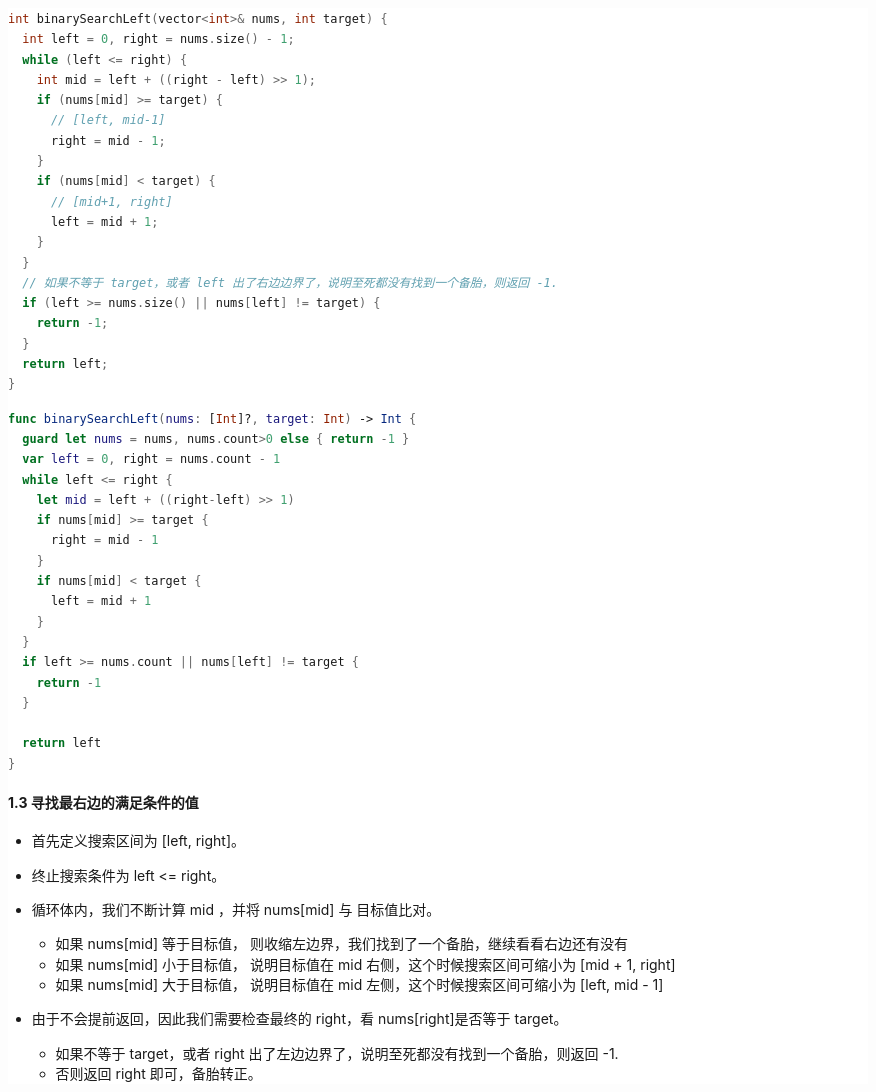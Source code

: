 ```c++
int binarySearchLeft(vector<int>& nums, int target) {
  int left = 0, right = nums.size() - 1;
  while (left <= right) {
    int mid = left + ((right - left) >> 1);
    if (nums[mid] >= target) {
      // [left, mid-1]
      right = mid - 1;
    }
    if (nums[mid] < target) {
      // [mid+1, right]
      left = mid + 1;
    }
  }
  // 如果不等于 target，或者 left 出了右边边界了，说明至死都没有找到一个备胎，则返回 -1.
  if (left >= nums.size() || nums[left] != target) {
    return -1;
  }
  return left;
}
```

```swift
func binarySearchLeft(nums: [Int]?, target: Int) -> Int {
  guard let nums = nums, nums.count>0 else { return -1 }
  var left = 0, right = nums.count - 1
  while left <= right {
    let mid = left + ((right-left) >> 1)
    if nums[mid] >= target {
      right = mid - 1
    }
    if nums[mid] < target {
      left = mid + 1
    }            
  }
  if left >= nums.count || nums[left] != target {
    return -1
  }

  return left
}
```



#### 1.3 寻找最右边的满足条件的值

- 首先定义搜索区间为 [left, right]。
- 终止搜索条件为 left <= right。

- 循环体内，我们不断计算 mid ，并将 nums[mid] 与 目标值比对。
  - 如果 nums[mid] 等于目标值， 则收缩左边界，我们找到了一个备胎，继续看看右边还有没有
  - 如果 nums[mid] 小于目标值， 说明目标值在 mid 右侧，这个时候搜索区间可缩小为 [mid + 1, right]
  - 如果 nums[mid] 大于目标值， 说明目标值在 mid 左侧，这个时候搜索区间可缩小为 [left, mid - 1]
- 由于不会提前返回，因此我们需要检查最终的 right，看 nums[right]是否等于 target。
  - 如果不等于 target，或者 right 出了左边边界了，说明至死都没有找到一个备胎，则返回 -1.
  - 否则返回 right 即可，备胎转正。
